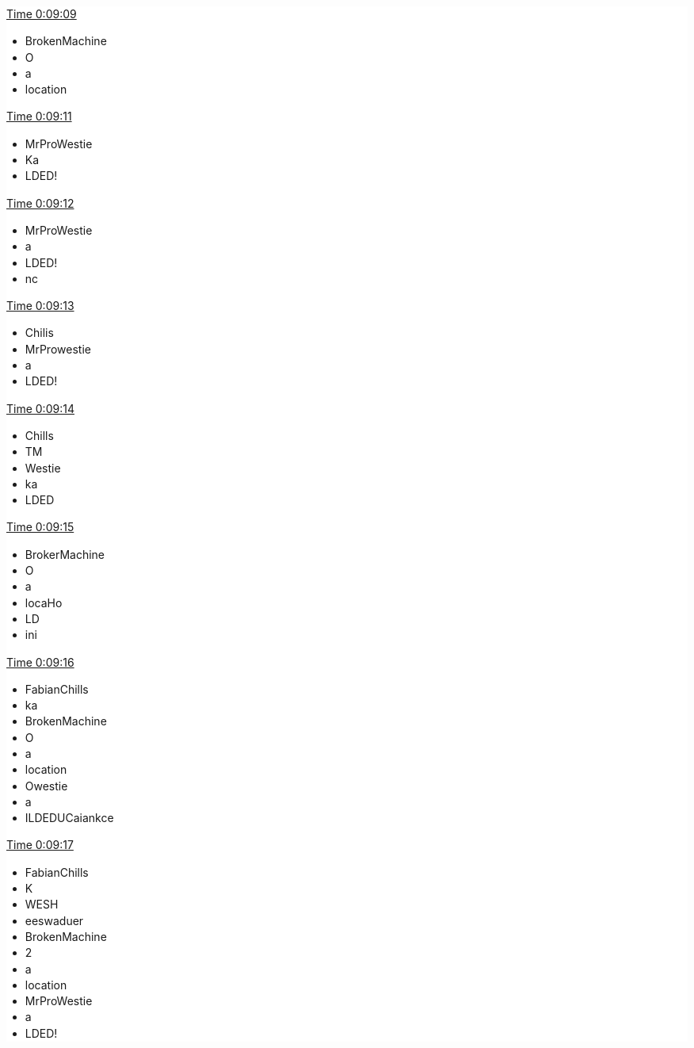  [Time 0:09:09](https://youtu.be/OcZW0mW7-_Q?t=544) 
- BrokenMachine 
- O 
- a 
- location 

 [Time 0:09:11](https://youtu.be/OcZW0mW7-_Q?t=546) 
- MrProWestie 
- Ka 
- LDED! 

 [Time 0:09:12](https://youtu.be/OcZW0mW7-_Q?t=547) 
- MrProWestie 
- a 
- LDED! 
- nc 

 [Time 0:09:13](https://youtu.be/OcZW0mW7-_Q?t=548) 
- Chilis 
- MrProwestie 
- a 
- LDED! 

 [Time 0:09:14](https://youtu.be/OcZW0mW7-_Q?t=549) 
- Chills 
- TM 
- Westie 
- ka 
- LDED 

 [Time 0:09:15](https://youtu.be/OcZW0mW7-_Q?t=550) 
- BrokerMachine 
- O 
- a 
- locaHo 
- LD 
- ini 

 [Time 0:09:16](https://youtu.be/OcZW0mW7-_Q?t=551) 
- FabianChills 
- ka 
- BrokenMachine 
- O 
- a 
- location 
- Owestie 
- a 
- ILDEDUCaiankce 

 [Time 0:09:17](https://youtu.be/OcZW0mW7-_Q?t=552) 
- FabianChills 
- K 
- WESH 
- eeswaduer 
- BrokenMachine 
- 2 
- a 
- location 
- MrProWestie 
- a 
- LDED! 
